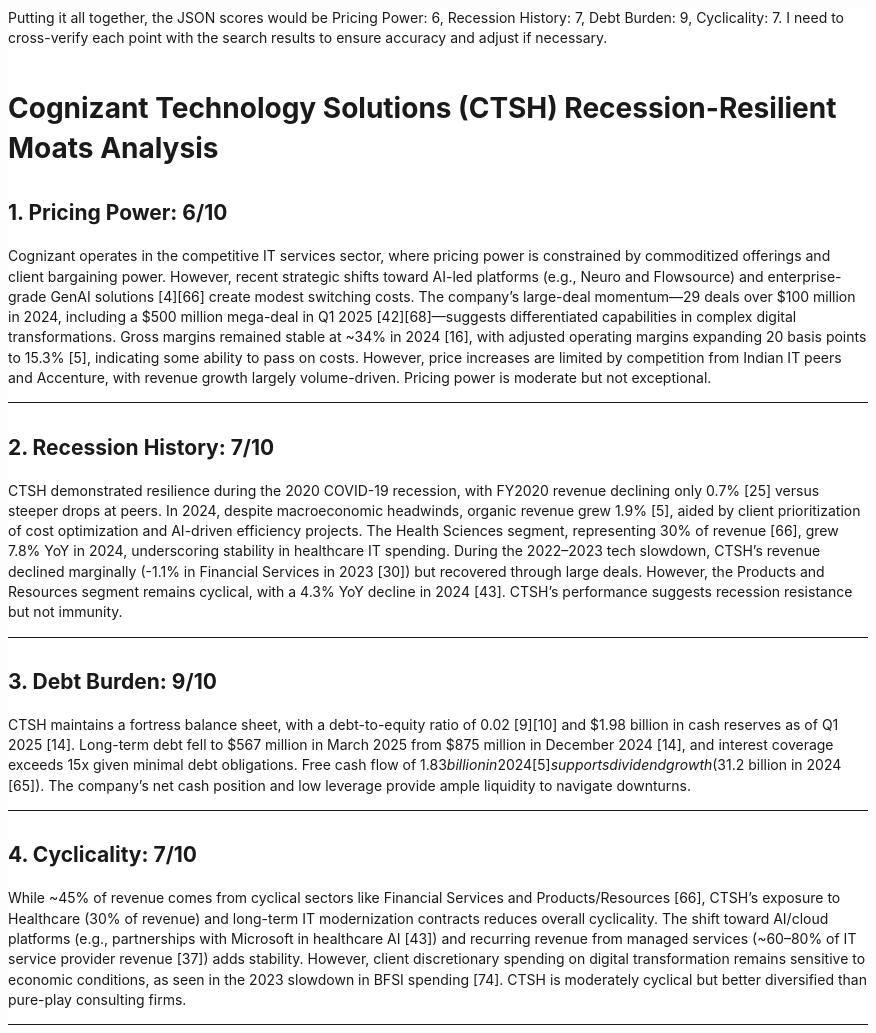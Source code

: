 Putting it all together, the JSON scores would be Pricing Power: 6, Recession History: 7, Debt Burden: 9, Cyclicality: 7. I need to cross-verify each point with the search results to ensure accuracy and adjust if necessary.
</think>

# Cognizant Technology Solutions (CTSH) Recession-Resilient Moats Analysis  

## 1. **Pricing Power: 6/10**  
Cognizant operates in the competitive IT services sector, where pricing power is constrained by commoditized offerings and client bargaining power. However, recent strategic shifts toward AI-led platforms (e.g., Neuro and Flowsource) and enterprise-grade GenAI solutions [4][66] create modest switching costs. The company’s large-deal momentum—29 deals over $100 million in 2024, including a $500 million mega-deal in Q1 2025 [42][68]—suggests differentiated capabilities in complex digital transformations. Gross margins remained stable at ~34% in 2024 [16], with adjusted operating margins expanding 20 basis points to 15.3% [5], indicating some ability to pass on costs. However, price increases are limited by competition from Indian IT peers and Accenture, with revenue growth largely volume-driven. Pricing power is moderate but not exceptional.  

---

## 2. **Recession History: 7/10**  
CTSH demonstrated resilience during the 2020 COVID-19 recession, with FY2020 revenue declining only 0.7% [25] versus steeper drops at peers. In 2024, despite macroeconomic headwinds, organic revenue grew 1.9% [5], aided by client prioritization of cost optimization and AI-driven efficiency projects. The Health Sciences segment, representing 30% of revenue [66], grew 7.8% YoY in 2024, underscoring stability in healthcare IT spending. During the 2022–2023 tech slowdown, CTSH’s revenue declined marginally (-1.1% in Financial Services in 2023 [30]) but recovered through large deals. However, the Products and Resources segment remains cyclical, with a 4.3% YoY decline in 2024 [43]. CTSH’s performance suggests recession resistance but not immunity.  

---

## 3. **Debt Burden: 9/10**  
CTSH maintains a fortress balance sheet, with a debt-to-equity ratio of 0.02 [9][10] and $1.98 billion in cash reserves as of Q1 2025 [14]. Long-term debt fell to $567 million in March 2025 from $875 million in December 2024 [14], and interest coverage exceeds 15x given minimal debt obligations. Free cash flow of $1.83 billion in 2024 [5] supports dividend growth (3% hike in 2025 [28]) and share buybacks ($1.2 billion in 2024 [65]). The company’s net cash position and low leverage provide ample liquidity to navigate downturns.  

---

## 4. **Cyclicality: 7/10**  
While ~45% of revenue comes from cyclical sectors like Financial Services and Products/Resources [66], CTSH’s exposure to Healthcare (30% of revenue) and long-term IT modernization contracts reduces overall cyclicality. The shift toward AI/cloud platforms (e.g., partnerships with Microsoft in healthcare AI [43]) and recurring revenue from managed services (~60–80% of IT service provider revenue [37]) adds stability. However, client discretionary spending on digital transformation remains sensitive to economic conditions, as seen in the 2023 slowdown in BFSI spending [74]. CTSH is moderately cyclical but better diversified than pure-play consulting firms.  

---